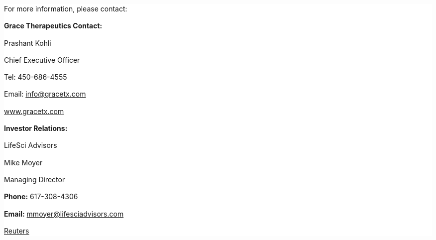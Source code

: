 For more information, please contact:

**Grace Therapeutics Contact:**

Prashant Kohli

Chief Executive Officer

Tel: 450-686-4555

Email: info@gracetx.com

www.gracetx.com

**Investor Relations:**

LifeSci Advisors

Mike Moyer

Managing Director

**Phone:** 617-308-4306

**Email:** mmoyer@lifesciadvisors.com

[Reuters](https://www.tradingview.com/news/reuters.com,2025-02-10:newsml_GNXbGLGJr:0-grace-therapeutics-announces-private-placement-financing-of-up-to-30-million/)
